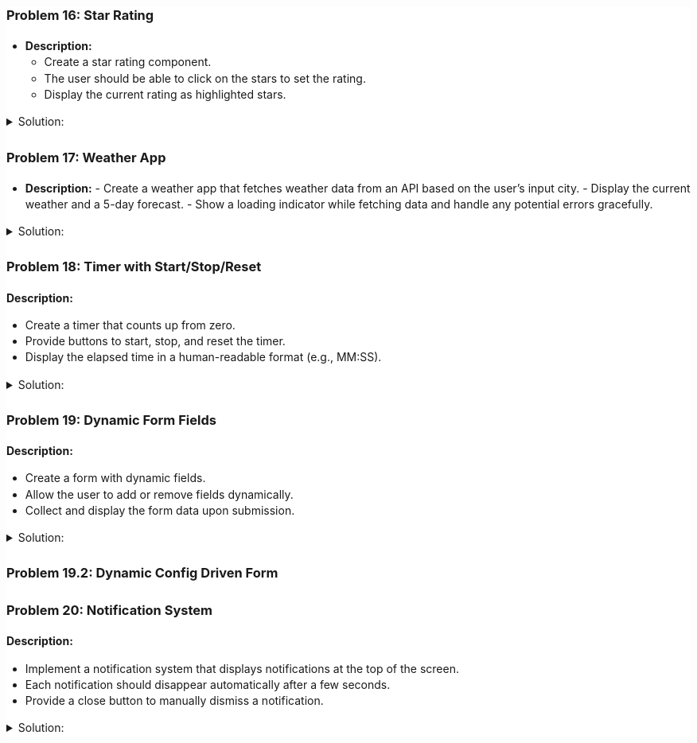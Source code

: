 ### Problem 16: Star Rating

- **Description:**
  - Create a star rating component.
  - The user should be able to click on the stars to set the rating.
  - Display the current rating as highlighted stars.

<details><summary> Solution: </summary></details>

<a name="problem-17-weather-app"></a>

### Problem 17: Weather App

- **Description:** - Create a weather app that fetches weather data from an API based on the user’s input city. - Display the current weather and a 5-day forecast. - Show a loading indicator while fetching data and handle any potential errors gracefully.
<details><summary> Solution: </summary></details>

<a name="problem-18-timer-with-startstopreset"></a>

### Problem 18: Timer with Start/Stop/Reset

**Description:**

- Create a timer that counts up from zero.
- Provide buttons to start, stop, and reset the timer.
- Display the elapsed time in a human-readable format (e.g., MM:SS).
<details><summary> Solution: </summary></details>

<a name="problem-19-dynamic-form-fields"></a>

### Problem 19: Dynamic Form Fields

**Description:**

- Create a form with dynamic fields.
- Allow the user to add or remove fields dynamically.
- Collect and display the form data upon submission.
<details><summary> Solution: </summary></details>

<a name="problem-192-dynamic-config-driven-form"></a>

### Problem 19.2: Dynamic Config Driven Form

<a name="problem-20-notification-system"></a>

### Problem 20: Notification System

**Description:**

- Implement a notification system that displays notifications at the top of the screen.
- Each notification should disappear automatically after a few seconds.
- Provide a close button to manually dismiss a notification.

<details><summary> Solution: </summary></details>
